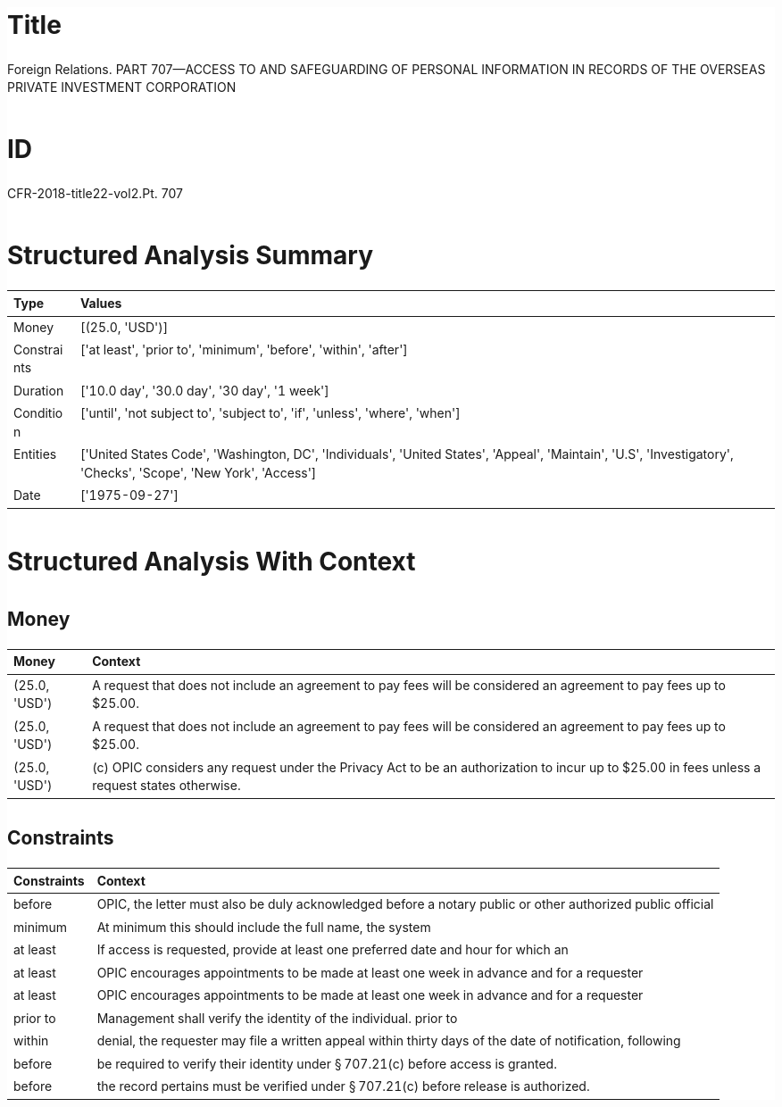 # Title

 Foreign Relations. PART 707—ACCESS TO AND SAFEGUARDING OF PERSONAL INFORMATION IN RECORDS OF THE OVERSEAS PRIVATE INVESTMENT CORPORATION


# ID

 CFR-2018-title22-vol2.Pt. 707


# Structured Analysis Summary

| Type        | Values                                                                                                                                                          |
|:------------|:----------------------------------------------------------------------------------------------------------------------------------------------------------------|
| Money       | [(25.0, 'USD')]                                                                                                                                                 |
| Constraints | ['at least', 'prior to', 'minimum', 'before', 'within', 'after']                                                                                                |
| Duration    | ['10.0 day', '30.0 day', '30 day', '1 week']                                                                                                                    |
| Condition   | ['until', 'not subject to', 'subject to', 'if', 'unless', 'where', 'when']                                                                                      |
| Entities    | ['United States Code', 'Washington, DC', 'Individuals', 'United States', 'Appeal', 'Maintain', 'U.S', 'Investigatory', 'Checks', 'Scope', 'New York', 'Access'] |
| Date        | ['1975-09-27']                                                                                                                                                  |


# Structured Analysis With Context

 


## Money

| Money         | Context                                                                                                                                      |
|:--------------|:---------------------------------------------------------------------------------------------------------------------------------------------|
| (25.0, 'USD') | A request that does not include an agreement to pay fees will be considered an agreement to pay fees up to $25.00.                           |
| (25.0, 'USD') | A request that does not include an agreement to pay fees will be considered an agreement to pay fees up to $25.00.                           |
| (25.0, 'USD') | (c) OPIC considers any request under the Privacy Act to be an authorization to incur up to $25.00 in fees unless a request states otherwise. |


## Constraints

| Constraints   | Context                                                                                                                 |
|:--------------|:------------------------------------------------------------------------------------------------------------------------|
| before        | OPIC, the letter must also be duly acknowledged before a notary public or other authorized public official              |
| minimum       | At  minimum this should include the full name, the system                                                               |
| at least      | If access is requested, provide  at least one preferred date and hour for which an                                      |
| at least      | OPIC encourages appointments to be made  at least one week in advance and for a requester                               |
| at least      | OPIC encourages appointments to be made  at least one week in advance and for a requester                               |
| prior to      | Management shall verify the identity of the individual. prior to                                                        |
| within        | denial, the requester may file a written appeal within thirty days of the date of notification, following               |
| before        | be required to verify their identity under &#167;&#8201;707.21(c) before  access is granted.                            |
| before        | the record pertains must be verified under &#167;&#8201;707.21(c) before  release is authorized.                        |